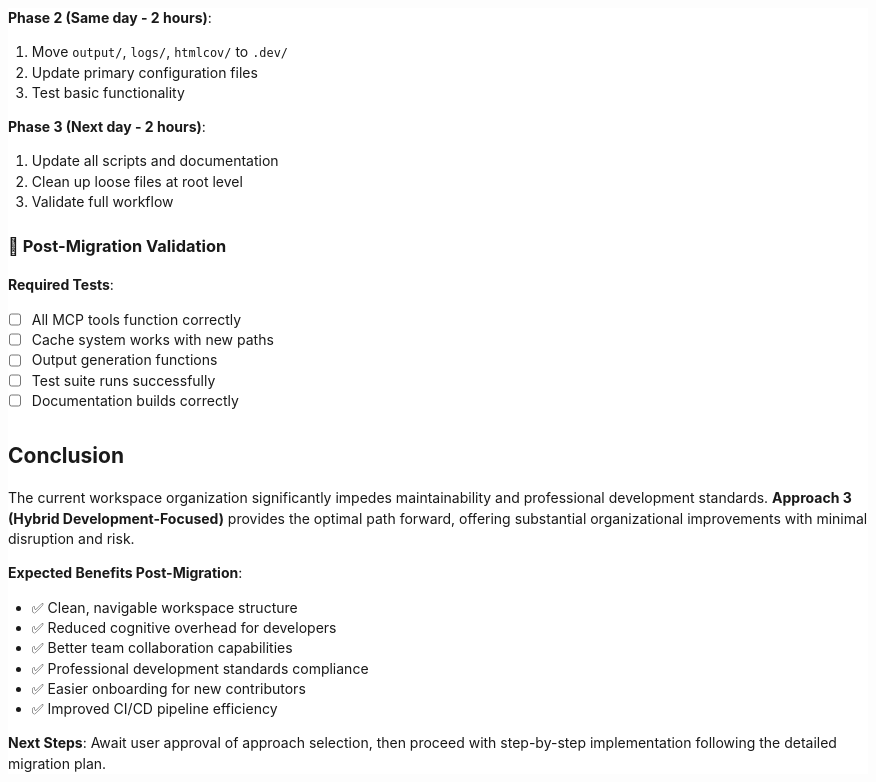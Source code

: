 **Phase 2 (Same day - 2 hours)**:
1. Move `output/`, `logs/`, `htmlcov/` to `.dev/`
2. Update primary configuration files
3. Test basic functionality

**Phase 3 (Next day - 2 hours)**:
1. Update all scripts and documentation
2. Clean up loose files at root level
3. Validate full workflow

### 🔧 **Post-Migration Validation**

**Required Tests**:
- [ ] All MCP tools function correctly
- [ ] Cache system works with new paths
- [ ] Output generation functions
- [ ] Test suite runs successfully
- [ ] Documentation builds correctly

## Conclusion

The current workspace organization significantly impedes maintainability and professional development standards. **Approach 3 (Hybrid Development-Focused)** provides the optimal path forward, offering substantial organizational improvements with minimal disruption and risk.

**Expected Benefits Post-Migration**:
- ✅ Clean, navigable workspace structure
- ✅ Reduced cognitive overhead for developers
- ✅ Better team collaboration capabilities
- ✅ Professional development standards compliance
- ✅ Easier onboarding for new contributors
- ✅ Improved CI/CD pipeline efficiency

**Next Steps**: Await user approval of approach selection, then proceed with step-by-step implementation following the detailed migration plan.